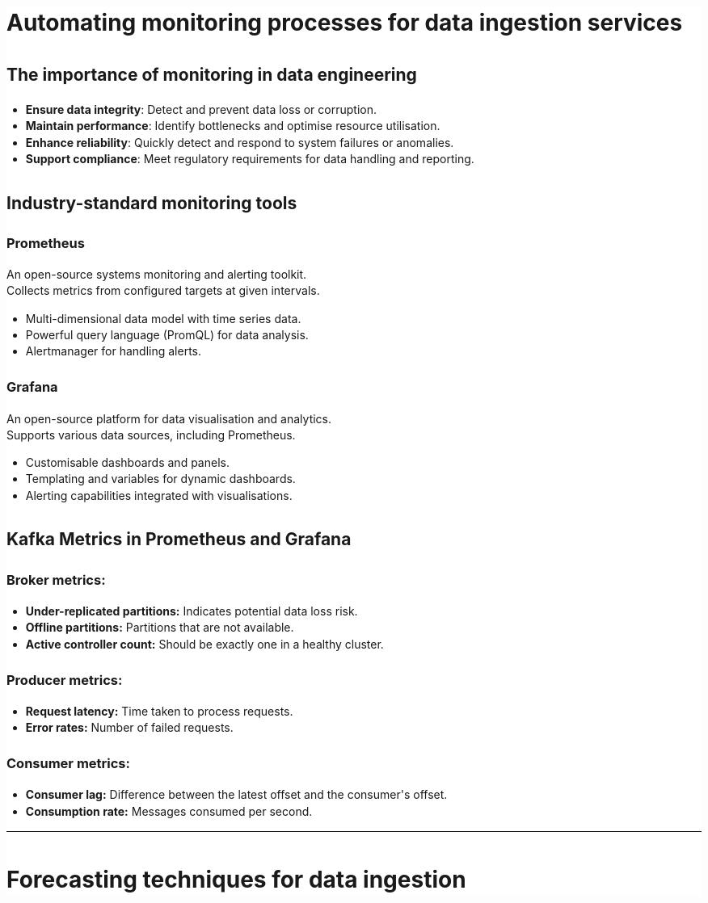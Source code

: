 # Automating monitoring processes for data ingestion services

## The importance of monitoring in data engineering

- **Ensure data integrity**: Detect and prevent data loss or corruption.
- **Maintain performance**: Identify bottlenecks and optimise resource utilisation.
- **Enhance reliability**: Quickly detect and respond to system failures or anomalies.
- **Support compliance**: Meet regulatory requirements for data handling and reporting.

## Industry-standard monitoring tools
### Prometheus
An open-source systems monitoring and alerting toolkit.<br/>
Collects metrics from configured targets at given intervals.

- Multi-dimensional data model with time series data.
- Powerful query language (PromQL) for data analysis.
- Alertmanager for handling alerts.

### Grafana
An open-source platform for data visualisation and analytics.<br/>
Supports various data sources, including Prometheus.

- Customisable dashboards and panels.
- Templating and variables for dynamic dashboards.
- Alerting capabilities integrated with visualisations.

## Kafka Metrics in Prometheus and Grafana
### Broker metrics:

- **Under-replicated partitions:** Indicates potential data loss risk.
- **Offline partitions:** Partitions that are not available.
- **Active controller count:** Should be exactly one in a healthy cluster.

### Producer metrics:

- **Request latency:** Time taken to process requests.
- **Error rates:** Number of failed requests.

### Consumer metrics:

- **Consumer lag:** Difference between the latest offset and the consumer's offset.
- **Consumption rate:** Messages consumed per second.

---
# Forecasting techniques for data ingestion
